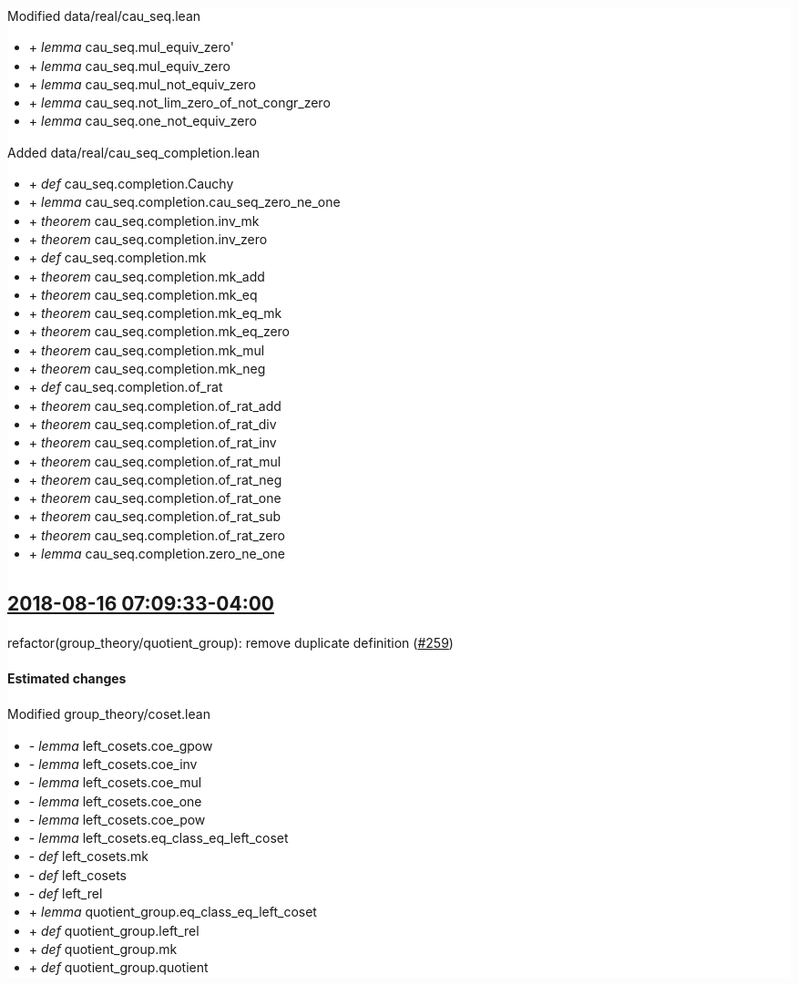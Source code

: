 Modified data/real/cau_seq.lean
- \+ *lemma* cau_seq.mul_equiv_zero'
- \+ *lemma* cau_seq.mul_equiv_zero
- \+ *lemma* cau_seq.mul_not_equiv_zero
- \+ *lemma* cau_seq.not_lim_zero_of_not_congr_zero
- \+ *lemma* cau_seq.one_not_equiv_zero

Added data/real/cau_seq_completion.lean
- \+ *def* cau_seq.completion.Cauchy
- \+ *lemma* cau_seq.completion.cau_seq_zero_ne_one
- \+ *theorem* cau_seq.completion.inv_mk
- \+ *theorem* cau_seq.completion.inv_zero
- \+ *def* cau_seq.completion.mk
- \+ *theorem* cau_seq.completion.mk_add
- \+ *theorem* cau_seq.completion.mk_eq
- \+ *theorem* cau_seq.completion.mk_eq_mk
- \+ *theorem* cau_seq.completion.mk_eq_zero
- \+ *theorem* cau_seq.completion.mk_mul
- \+ *theorem* cau_seq.completion.mk_neg
- \+ *def* cau_seq.completion.of_rat
- \+ *theorem* cau_seq.completion.of_rat_add
- \+ *theorem* cau_seq.completion.of_rat_div
- \+ *theorem* cau_seq.completion.of_rat_inv
- \+ *theorem* cau_seq.completion.of_rat_mul
- \+ *theorem* cau_seq.completion.of_rat_neg
- \+ *theorem* cau_seq.completion.of_rat_one
- \+ *theorem* cau_seq.completion.of_rat_sub
- \+ *theorem* cau_seq.completion.of_rat_zero
- \+ *lemma* cau_seq.completion.zero_ne_one



## [2018-08-16 07:09:33-04:00](https://github.com/leanprover-community/mathlib/commit/47a377d)
refactor(group_theory/quotient_group): remove duplicate definition ([#259](https://github.com/leanprover-community/mathlib/pull/259))
#### Estimated changes
Modified group_theory/coset.lean
- \- *lemma* left_cosets.coe_gpow
- \- *lemma* left_cosets.coe_inv
- \- *lemma* left_cosets.coe_mul
- \- *lemma* left_cosets.coe_one
- \- *lemma* left_cosets.coe_pow
- \- *lemma* left_cosets.eq_class_eq_left_coset
- \- *def* left_cosets.mk
- \- *def* left_cosets
- \- *def* left_rel
- \+ *lemma* quotient_group.eq_class_eq_left_coset
- \+ *def* quotient_group.left_rel
- \+ *def* quotient_group.mk
- \+ *def* quotient_group.quotient
